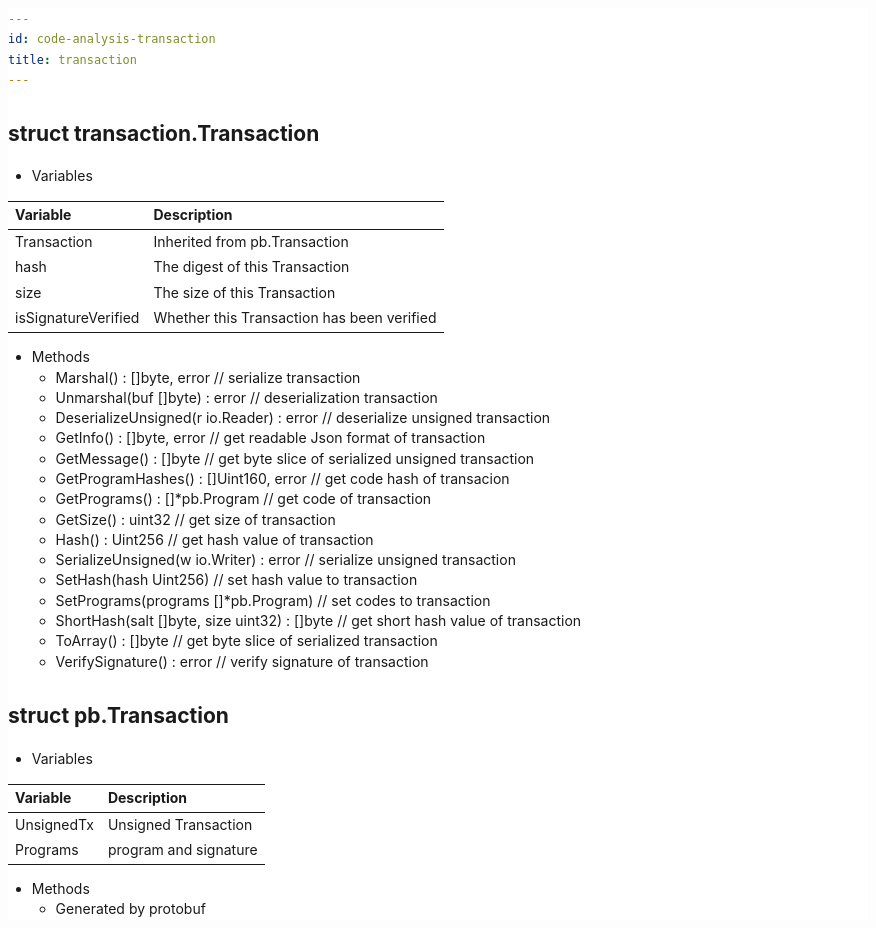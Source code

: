 ```yaml
---
id: code-analysis-transaction
title: transaction
---
```



## struct transaction.Transaction

* Variables

|Variable            |Description|
|:----               |:----|
|Transaction         |Inherited from pb.Transaction|
|hash                |The digest of this Transaction|
|size                |The size of this Transaction|
|isSignatureVerified |Whether this Transaction has been verified|

* Methods
    - Marshal() : []byte, error                          // serialize transaction
    - Unmarshal(buf []byte) : error                      // deserialization transaction
    - DeserializeUnsigned(r io.Reader) : error           // deserialize unsigned transaction
    - GetInfo() : []byte, error                          // get readable Json format of transaction
    - GetMessage() : []byte                              // get byte slice of serialized unsigned transaction
    - GetProgramHashes() : []Uint160, error              // get code hash of transacion
    - GetPrograms() : []*pb.Program                      // get code of transaction
    - GetSize() : uint32                                 // get size of transaction
    - Hash() : Uint256                                   // get hash value of transaction
    - SerializeUnsigned(w io.Writer) : error             // serialize unsigned transaction
    - SetHash(hash Uint256)                              // set hash value to transaction
    - SetPrograms(programs []*pb.Program)                // set codes to transaction
    - ShortHash(salt []byte, size uint32) : []byte       // get short hash value of transaction
    - ToArray() : []byte                                 // get byte slice of serialized transaction
    - VerifySignature() : error                          // verify signature of transaction

## struct pb.Transaction

* Variables

|Variable            |Description|
|:----               |:----|
|UnsignedTx          |Unsigned Transaction|
|Programs            |program and signature|

* Methods
   - Generated by protobuf
